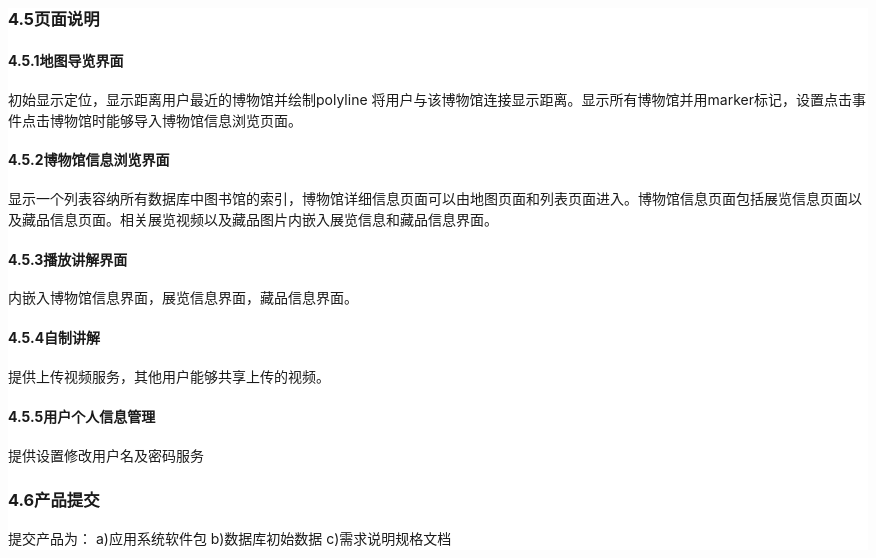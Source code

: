 ### 4.5页面说明

#### 4.5.1地图导览界面

初始显示定位，显示距离用户最近的博物馆并绘制polyline 将用户与该博物馆连接显示距离。显示所有博物馆并用marker标记，设置点击事件点击博物馆时能够导入博物馆信息浏览页面。

#### 4.5.2博物馆信息浏览界面

显示一个列表容纳所有数据库中图书馆的索引，博物馆详细信息页面可以由地图页面和列表页面进入。博物馆信息页面包括展览信息页面以及藏品信息页面。相关展览视频以及藏品图片内嵌入展览信息和藏品信息界面。

#### 4.5.3播放讲解界面

内嵌入博物馆信息界面，展览信息界面，藏品信息界面。

#### 4.5.4自制讲解

提供上传视频服务，其他用户能够共享上传的视频。

#### 4.5.5用户个人信息管理

提供设置修改用户名及密码服务

### 4.6产品提交

提交产品为：
a)应用系统软件包
b)数据库初始数据
c)需求说明规格文档
